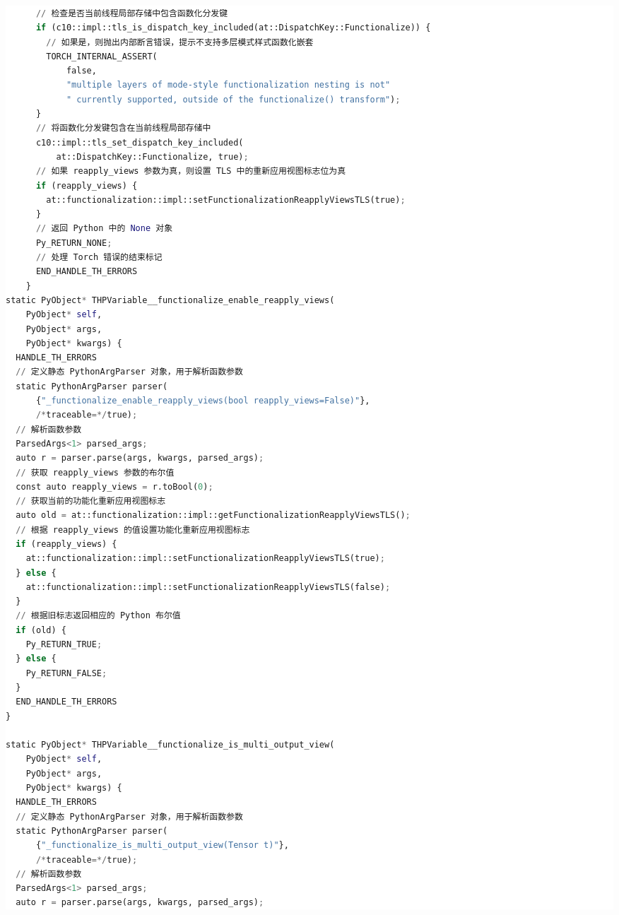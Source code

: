 ```py
      // 检查是否当前线程局部存储中包含函数化分发键
      if (c10::impl::tls_is_dispatch_key_included(at::DispatchKey::Functionalize)) {
        // 如果是，则抛出内部断言错误，提示不支持多层模式样式函数化嵌套
        TORCH_INTERNAL_ASSERT(
            false,
            "multiple layers of mode-style functionalization nesting is not"
            " currently supported, outside of the functionalize() transform");
      }
      // 将函数化分发键包含在当前线程局部存储中
      c10::impl::tls_set_dispatch_key_included(
          at::DispatchKey::Functionalize, true);
      // 如果 reapply_views 参数为真，则设置 TLS 中的重新应用视图标志位为真
      if (reapply_views) {
        at::functionalization::impl::setFunctionalizationReapplyViewsTLS(true);
      }
      // 返回 Python 中的 None 对象
      Py_RETURN_NONE;
      // 处理 Torch 错误的结束标记
      END_HANDLE_TH_ERRORS
    }
static PyObject* THPVariable__functionalize_enable_reapply_views(
    PyObject* self,
    PyObject* args,
    PyObject* kwargs) {
  HANDLE_TH_ERRORS
  // 定义静态 PythonArgParser 对象，用于解析函数参数
  static PythonArgParser parser(
      {"_functionalize_enable_reapply_views(bool reapply_views=False)"},
      /*traceable=*/true);
  // 解析函数参数
  ParsedArgs<1> parsed_args;
  auto r = parser.parse(args, kwargs, parsed_args);
  // 获取 reapply_views 参数的布尔值
  const auto reapply_views = r.toBool(0);
  // 获取当前的功能化重新应用视图标志
  auto old = at::functionalization::impl::getFunctionalizationReapplyViewsTLS();
  // 根据 reapply_views 的值设置功能化重新应用视图标志
  if (reapply_views) {
    at::functionalization::impl::setFunctionalizationReapplyViewsTLS(true);
  } else {
    at::functionalization::impl::setFunctionalizationReapplyViewsTLS(false);
  }
  // 根据旧标志返回相应的 Python 布尔值
  if (old) {
    Py_RETURN_TRUE;
  } else {
    Py_RETURN_FALSE;
  }
  END_HANDLE_TH_ERRORS
}

static PyObject* THPVariable__functionalize_is_multi_output_view(
    PyObject* self,
    PyObject* args,
    PyObject* kwargs) {
  HANDLE_TH_ERRORS
  // 定义静态 PythonArgParser 对象，用于解析函数参数
  static PythonArgParser parser(
      {"_functionalize_is_multi_output_view(Tensor t)"},
      /*traceable=*/true);
  // 解析函数参数
  ParsedArgs<1> parsed_args;
  auto r = parser.parse(args, kwargs, parsed_args);
```